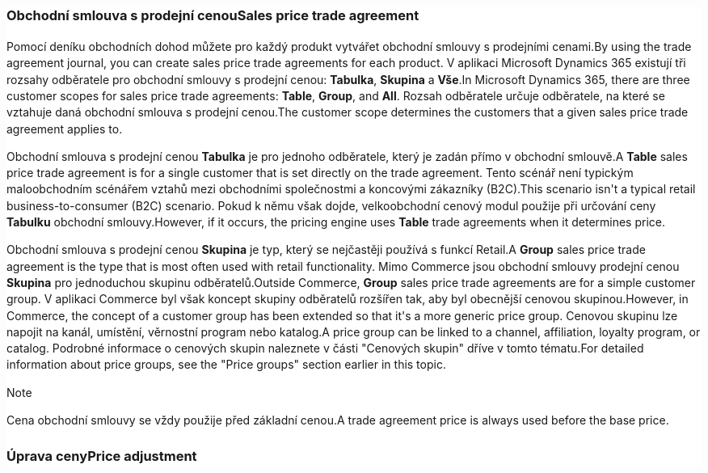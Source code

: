 ### <a name="sales-price-trade-agreement"></a><span data-ttu-id="42c30-257">Obchodní smlouva s prodejní cenou</span><span class="sxs-lookup"><span data-stu-id="42c30-257">Sales price trade agreement</span></span>

<span data-ttu-id="42c30-258">Pomocí deníku obchodních dohod můžete pro každý produkt vytvářet obchodní smlouvy s prodejními cenami.</span><span class="sxs-lookup"><span data-stu-id="42c30-258">By using the trade agreement journal, you can create sales price trade agreements for each product.</span></span> <span data-ttu-id="42c30-259">V aplikaci Microsoft Dynamics 365 existují tři rozsahy odběratele pro obchodní smlouvy s prodejní cenou: **Tabulka**, **Skupina** a **Vše**.</span><span class="sxs-lookup"><span data-stu-id="42c30-259">In Microsoft Dynamics 365, there are three customer scopes for sales price trade agreements: **Table**, **Group**, and **All**.</span></span> <span data-ttu-id="42c30-260">Rozsah odběratele určuje odběratele, na které se vztahuje daná obchodní smlouva s prodejní cenou.</span><span class="sxs-lookup"><span data-stu-id="42c30-260">The customer scope determines the customers that a given sales price trade agreement applies to.</span></span>

<span data-ttu-id="42c30-261">Obchodní smlouva s prodejní cenou **Tabulka** je pro jednoho odběratele, který je zadán přímo v obchodní smlouvě.</span><span class="sxs-lookup"><span data-stu-id="42c30-261">A **Table** sales price trade agreement is for a single customer that is set directly on the trade agreement.</span></span> <span data-ttu-id="42c30-262">Tento scénář není typickým maloobchodním scénářem vztahů mezi obchodními společnostmi a koncovými zákazníky (B2C).</span><span class="sxs-lookup"><span data-stu-id="42c30-262">This scenario isn't a typical retail business-to-consumer (B2C) scenario.</span></span> <span data-ttu-id="42c30-263">Pokud k němu však dojde, velkoobchodní cenový modul použije při určování ceny **Tabulku** obchodní smlouvy.</span><span class="sxs-lookup"><span data-stu-id="42c30-263">However, if it occurs, the pricing engine uses **Table** trade agreements when it determines price.</span></span>

<span data-ttu-id="42c30-264">Obchodní smlouva s prodejní cenou **Skupina** je typ, který se nejčastěji používá s funkcí Retail.</span><span class="sxs-lookup"><span data-stu-id="42c30-264">A **Group** sales price trade agreement is the type that is most often used with retail functionality.</span></span> <span data-ttu-id="42c30-265">Mimo Commerce jsou obchodní smlouvy prodejní cenou **Skupina** pro jednoduchou skupinu odběratelů.</span><span class="sxs-lookup"><span data-stu-id="42c30-265">Outside Commerce, **Group** sales price trade agreements are for a simple customer group.</span></span> <span data-ttu-id="42c30-266">V aplikaci Commerce byl však koncept skupiny odběratelů rozšířen tak, aby byl obecnější cenovou skupinou.</span><span class="sxs-lookup"><span data-stu-id="42c30-266">However, in Commerce, the concept of a customer group has been extended so that it's a more generic price group.</span></span> <span data-ttu-id="42c30-267">Cenovou skupinu lze napojit na kanál, umístění, věrnostní program nebo katalog.</span><span class="sxs-lookup"><span data-stu-id="42c30-267">A price group can be linked to a channel, affiliation, loyalty program, or catalog.</span></span> <span data-ttu-id="42c30-268">Podrobné informace o cenových skupin naleznete v části "Cenových skupin" dříve v tomto tématu.</span><span class="sxs-lookup"><span data-stu-id="42c30-268">For detailed information about price groups, see the "Price groups" section earlier in this topic.</span></span>

> [!NOTE]
> <span data-ttu-id="42c30-269">Cena obchodní smlouvy se vždy použije před základní cenou.</span><span class="sxs-lookup"><span data-stu-id="42c30-269">A trade agreement price is always used before the base price.</span></span>

### <a name="price-adjustment"></a><span data-ttu-id="42c30-270">Úprava ceny</span><span class="sxs-lookup"><span data-stu-id="42c30-270">Price adjustment</span></span>
